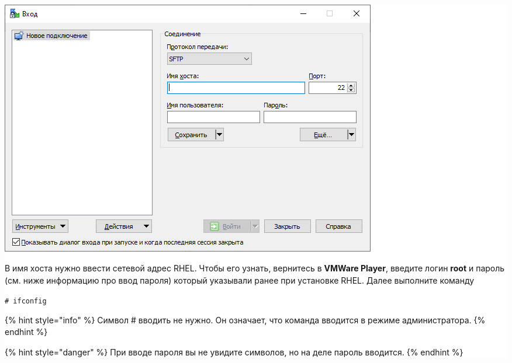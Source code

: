 ![](../.gitbook/assets/image%20%28154%29.png)

В имя хоста нужно ввести сетевой адрес RHEL. Чтобы его узнать, вернитесь в **VMWare Player**, введите логин **root** и пароль \(см. ниже информацию про ввод пароля\) который указывали ранее при установке RHEL. Далее выполните команду

```text
# ifconfig
```

{% hint style="info" %}
Символ \# вводить не нужно. Он означает, что команда вводится в режиме администратора.
{% endhint %}

{% hint style="danger" %}
При вводе пароля вы не увидите символов, но на деле пароль вводится.
{% endhint %}

